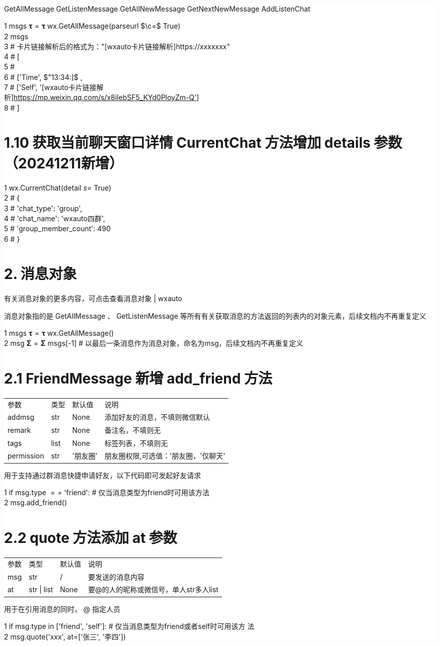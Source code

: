 GetAllMessage GetListenMessage GetAllNewMessage GetNextNewMessage AddListenChat  

1 msgs $\mathbf{\tau}=\mathbf{\tau}$ wx.GetAllMessage(parseurl $\c=$ True)   
2 msgs   
3 # 卡片链接解析后的格式为："[wxauto卡片链接解析]https://xxxxxxx"   
4 # [   
5 #   
6 # ['Time', $"13:34:]$ ,   
7 # ['Self', '[wxauto卡片链接解   
析]https://mp.weixin.qq.com/s/x8ilebSF5_KYd0PloyZm-Q']   
8 # ]  

# 1.10 获取当前聊天窗口详情 CurrentChat 方法增加 details 参数（20241211新增）  

1 wx.CurrentChat(detail $s{=}$ True)   
2 # {   
3 # 'chat_type': 'group',   
4 # 'chat_name': 'wxauto四群',   
5 # 'group_member_count': 490   
6 # }  

# 2. 消息对象  

有关消息对象的更多内容，可点击查看消息对象 | wxauto  

消息对象指的是 GetAllMessage 、 GetListenMessage 等所有有关获取消息的方法返回的列表内的对象元素，后续文档内不再重复定义  

1 msgs $\mathbf{\tau}=\mathbf{\tau}$ wx.GetAllMessage()  
2 msg $\mathbf{\Sigma}=\mathbf{\Sigma}$ msgs[-1] # 以最后一条消息作为消息对象，命名为msg，后续文档内不再重复定义  

# 2.1 FriendMessage 新增 add_friend 方法  

<html><body><table><tr><td>参数</td><td>类型</td><td>默认值</td><td>说明</td></tr><tr><td>addmsg</td><td>str</td><td>None</td><td>添加好友的消息，不填则微信默认</td></tr><tr><td>remark</td><td>str</td><td>None</td><td>备注名，不填则无</td></tr><tr><td>tags</td><td>list</td><td>None</td><td>标签列表，不填则无</td></tr><tr><td>permission</td><td>str</td><td>'朋友圈'</td><td>朋友圈权限,可选值：'朋友圈，'仅聊天'</td></tr></table></body></html>  

用于支持通过群消息快捷申请好友，以下代码即可发起好友请求  

1 if msg.type $\scriptstyle==$ 'friend': # 仅当消息类型为friend时可用该方法   
2 msg.add_friend()  

# 2.2 quote 方法添加 at 参数  

<html><body><table><tr><td>参数</td><td>类型</td><td>默认值</td><td>说明</td></tr><tr><td>msg</td><td>str</td><td>/</td><td>要发送的消息内容</td></tr><tr><td>at</td><td>str | list</td><td>None</td><td>要@的人的昵称或微信号，单人str多人list</td></tr></table></body></html>  

用于在引用消息的同时， $@$ 指定人员  

1 if msg.type in ['friend', 'self']: # 仅当消息类型为friend或者self时可用该方 法   
2 msg.quote('xxx', at=['张三', '李四'])  
